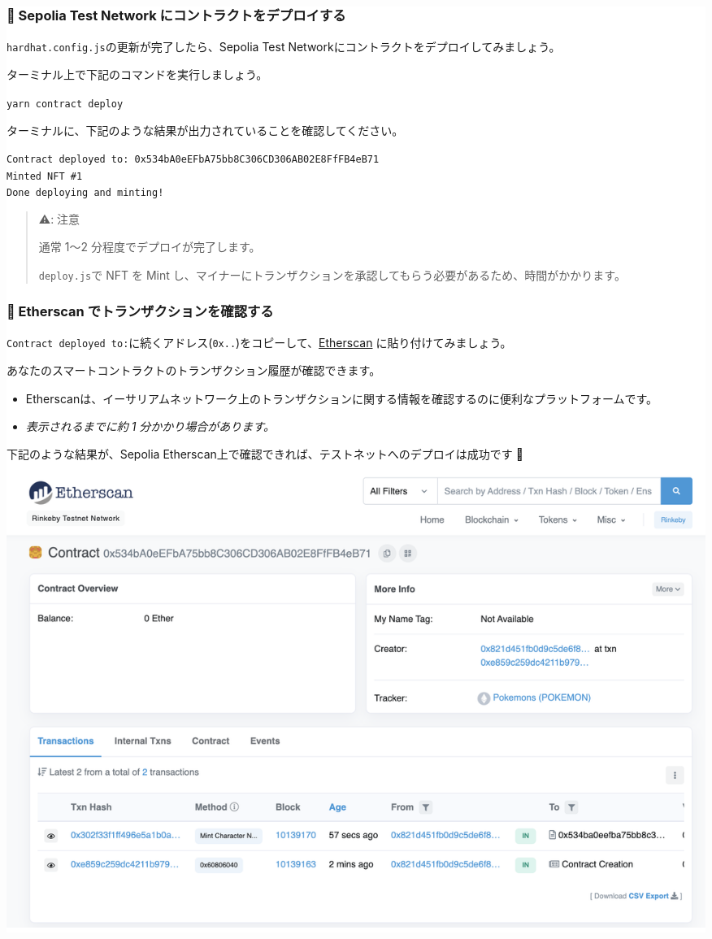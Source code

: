 ### 🚀 Sepolia Test Network にコントラクトをデプロイする

`hardhat.config.js`の更新が完了したら、Sepolia Test Networkにコントラクトをデプロイしてみましょう。

ターミナル上で下記のコマンドを実行しましょう。

```
yarn contract deploy
```

ターミナルに、下記のような結果が出力されていることを確認してください。

```
Contract deployed to: 0x534bA0eEFbA75bb8C306CD306AB02E8FfFB4eB71
Minted NFT #1
Done deploying and minting!
```

> ⚠️: 注意
>
> 通常 1〜2 分程度でデプロイが完了します。
>
> `deploy.js`で NFT を Mint し、マイナーにトランザクションを承認してもらう必要があるため、時間がかかります。

### 👀 Etherscan でトランザクションを確認する

`Contract deployed to:`に続くアドレス(`0x..`)をコピーして、[Etherscan](https://sepolia.etherscan.io/) に貼り付けてみましょう。

あなたのスマートコントラクトのトランザクション履歴が確認できます。

- Etherscanは、イーサリアムネットワーク上のトランザクションに関する情報を確認するのに便利なプラットフォームです。

- _表示されるまでに約 1 分かかり場合があります。_

下記のような結果が、Sepolia Etherscan上で確認できれば、テストネットへのデプロイは成功です 🎉

![](1_5_15.png)
